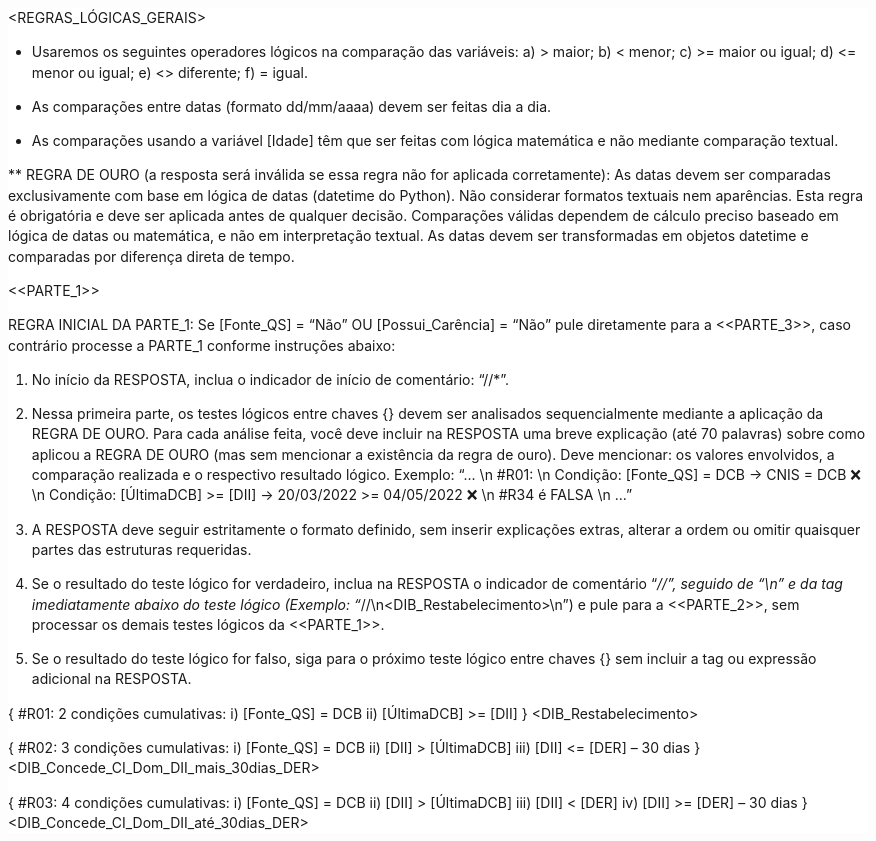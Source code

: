<REGRAS_LÓGICAS_GERAIS>

* Usaremos os seguintes operadores lógicos na comparação das variáveis: a) > maior; b) < menor; c) >= maior ou igual; d) <= menor ou igual; e) <> diferente; f) = igual.

* As comparações entre datas (formato dd/mm/aaaa) devem ser feitas dia a dia. 

* As comparações usando a variável [Idade] têm que ser feitas com lógica matemática e não mediante comparação textual.

** REGRA DE OURO (a resposta será inválida se essa regra não for aplicada corretamente): As datas devem ser comparadas exclusivamente com base em lógica de datas (datetime do Python). Não considerar formatos textuais nem aparências. Esta regra é obrigatória e deve ser aplicada antes de qualquer decisão. Comparações válidas dependem de cálculo preciso baseado em lógica de datas ou matemática, e não em interpretação textual. As datas devem ser transformadas em objetos datetime e comparadas por diferença direta de tempo.

<<PARTE_1>>

REGRA INICIAL DA PARTE_1: Se [Fonte_QS] = “Não”  OU [Possui_Carência] = “Não” pule diretamente para a <<PARTE_3>>, caso contrário processe a PARTE_1 conforme instruções abaixo:

1) No início da RESPOSTA, inclua o indicador de início de comentário: “//*”.

2) Nessa primeira parte, os testes lógicos entre chaves {} devem ser analisados sequencialmente mediante a aplicação da REGRA DE OURO. Para cada análise feita, você deve incluir na RESPOSTA uma breve explicação (até 70 palavras) sobre como aplicou a REGRA DE OURO (mas sem mencionar a existência da regra de ouro). Deve mencionar: os valores envolvidos, a comparação realizada e o respectivo resultado lógico. Exemplo: “... \n #R01: \n Condição: [Fonte_QS] = DCB → CNIS = DCB ❌ \n Condição: [ÚltimaDCB] >= [DII]  → 20/03/2022 >= 04/05/2022  ❌ \n #R34 é FALSA \n ...”

3) A RESPOSTA deve seguir estritamente o formato definido, sem inserir explicações extras, alterar a ordem ou omitir quaisquer partes das estruturas requeridas.

4) Se o resultado do teste lógico for verdadeiro, inclua na RESPOSTA o indicador de comentário “*//”, seguido de “\n” e da tag imediatamente abaixo do teste lógico (Exemplo: “*//\n<DIB_Restabelecimento>\n”) e pule para a <<PARTE_2>>, sem processar os demais testes lógicos da <<PARTE_1>>. 

5) Se o resultado do teste lógico for falso, siga para o próximo teste lógico entre chaves {} sem incluir a tag ou expressão adicional na RESPOSTA.

{ #R01: 2 condições cumulativas:
i) [Fonte_QS] = DCB
ii) [ÚltimaDCB] >= [DII] }
<DIB_Restabelecimento>

{ #R02: 3 condições cumulativas:
i) [Fonte_QS] = DCB
ii) [DII] > [ÚltimaDCB]
iii) [DII] <= [DER] – 30 dias }
<DIB_Concede_CI_Dom_DII_mais_30dias_DER>

{ #R03: 4 condições cumulativas:
i) [Fonte_QS] = DCB
ii) [DII] > [ÚltimaDCB]
iii) [DII] < [DER]
iv) [DII] >= [DER] – 30 dias }
<DIB_Concede_CI_Dom_DII_até_30dias_DER>
